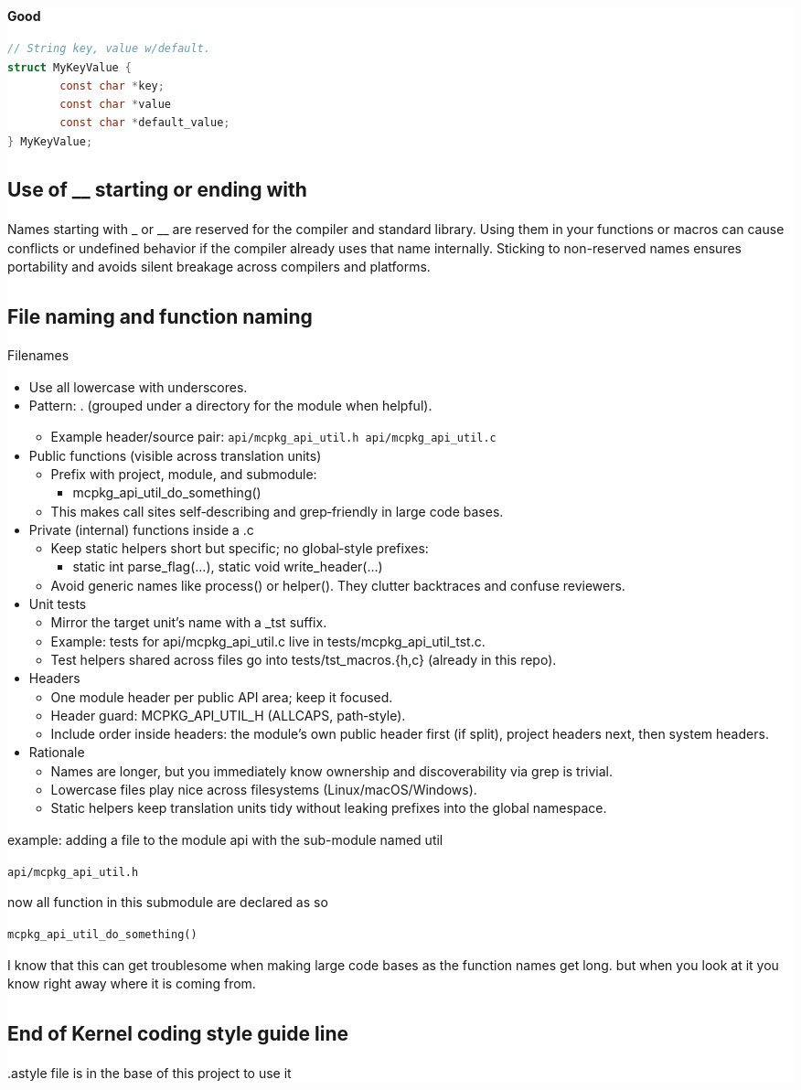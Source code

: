 
**Good**
```c
// String key, value w/default. 
struct MyKeyValue {
        const char *key;
        const char *value
        const char *default_value;
} MyKeyValue;

```

## Use of __ starting or ending with

Names starting with _  or __ are reserved for the compiler and standard library.
Using them in your functions or macros can cause conflicts or undefined behavior if the compiler already uses that name internally.
Sticking to non-reserved names ensures portability and avoids silent breakage across compilers and platforms.



## File naming and function naming
Filenames
* Use all lowercase with underscores.
* Pattern: <project>_<module>_<submodule>.<ext> (grouped under a directory for the module when helpful).
  * Example header/source pair: ```api/mcpkg_api_util.h api/mcpkg_api_util.c```
* Public functions (visible across translation units)
  * Prefix with project, module, and submodule:
    * mcpkg_api_util_do_something()
  * This makes call sites self‑describing and grep‑friendly in large code bases.
* Private (internal) functions inside a .c
  * Keep static helpers short but specific; no global‑style prefixes:
    * static int parse_flag(...), static void write_header(...)
  * Avoid generic names like process() or helper(). They clutter backtraces and confuse reviewers.
* Unit tests
  * Mirror the target unit’s name with a _tst suffix.
  * Example: tests for api/mcpkg_api_util.c live in tests/mcpkg_api_util_tst.c.
  * Test helpers shared across files go into tests/tst_macros.{h,c} (already in this repo).
* Headers
  * One module header per public API area; keep it focused.
  * Header guard: MCPKG_API_UTIL_H (ALLCAPS, path‑style).
  * Include order inside headers: the module’s own public header first (if split), project headers next, then system headers.
* Rationale
  * Names are longer, but you immediately know ownership and discoverability via grep is trivial.
  * Lowercase files play nice across filesystems (Linux/macOS/Windows).
  * Static helpers keep translation units tidy without leaking prefixes into the global namespace.

example: adding a file to the module api with the sub-module named util 

```api/mcpkg_api_util.h```

now all function in this submodule are declared as so

```mcpkg_api_util_do_something()```

I know that this can get troublesome when making large code bases as the function names get long. but when you look at it you know right away where it is coming from. 

## End of Kernel coding style guide line

.astyle file is in the base of this project to use it

```bash
```
